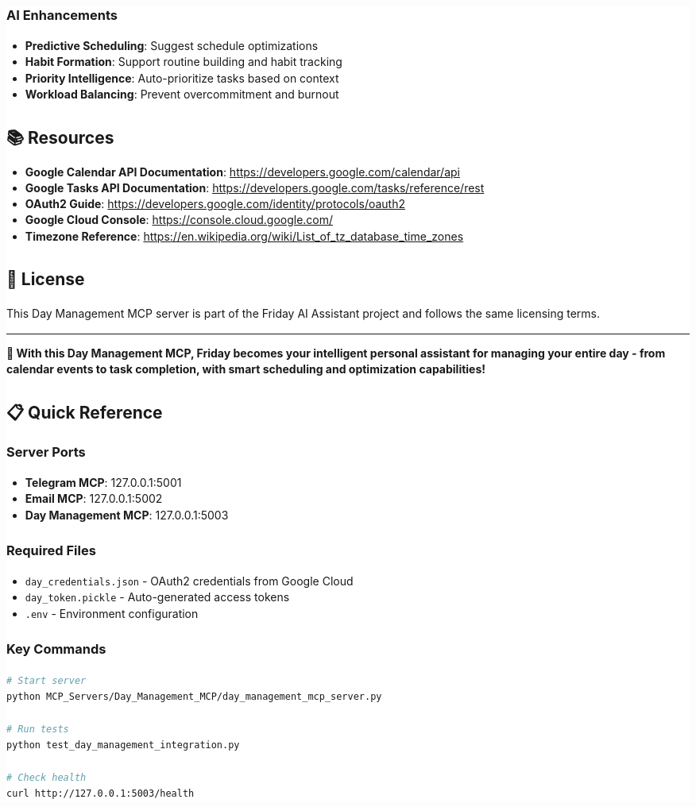### AI Enhancements
- **Predictive Scheduling**: Suggest schedule optimizations
- **Habit Formation**: Support routine building and habit tracking
- **Priority Intelligence**: Auto-prioritize tasks based on context
- **Workload Balancing**: Prevent overcommitment and burnout

## 📚 Resources

- **Google Calendar API Documentation**: https://developers.google.com/calendar/api
- **Google Tasks API Documentation**: https://developers.google.com/tasks/reference/rest
- **OAuth2 Guide**: https://developers.google.com/identity/protocols/oauth2
- **Google Cloud Console**: https://console.cloud.google.com/
- **Timezone Reference**: https://en.wikipedia.org/wiki/List_of_tz_database_time_zones

## 📄 License

This Day Management MCP server is part of the Friday AI Assistant project and follows the same licensing terms.

---

**🎉 With this Day Management MCP, Friday becomes your intelligent personal assistant for managing your entire day - from calendar events to task completion, with smart scheduling and optimization capabilities!**

## 📋 Quick Reference

### Server Ports
- **Telegram MCP**: 127.0.0.1:5001
- **Email MCP**: 127.0.0.1:5002  
- **Day Management MCP**: 127.0.0.1:5003

### Required Files
- `day_credentials.json` - OAuth2 credentials from Google Cloud
- `day_token.pickle` - Auto-generated access tokens
- `.env` - Environment configuration

### Key Commands
```bash
# Start server
python MCP_Servers/Day_Management_MCP/day_management_mcp_server.py

# Run tests
python test_day_management_integration.py

# Check health
curl http://127.0.0.1:5003/health
```